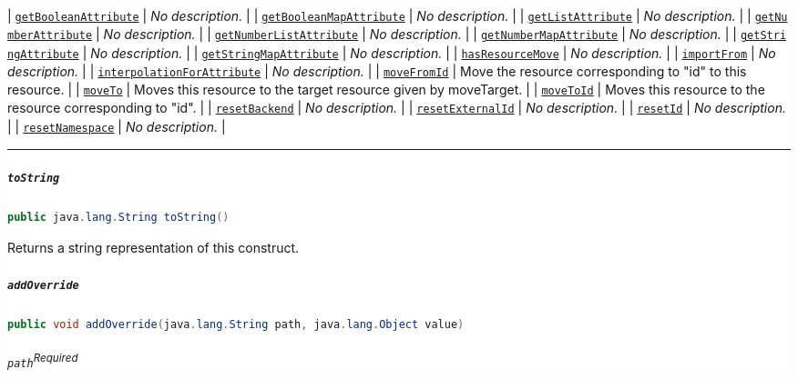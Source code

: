 | <code><a href="#@cdktf/provider-vault.awsAuthBackendStsRole.AwsAuthBackendStsRole.getBooleanAttribute">getBooleanAttribute</a></code> | *No description.* |
| <code><a href="#@cdktf/provider-vault.awsAuthBackendStsRole.AwsAuthBackendStsRole.getBooleanMapAttribute">getBooleanMapAttribute</a></code> | *No description.* |
| <code><a href="#@cdktf/provider-vault.awsAuthBackendStsRole.AwsAuthBackendStsRole.getListAttribute">getListAttribute</a></code> | *No description.* |
| <code><a href="#@cdktf/provider-vault.awsAuthBackendStsRole.AwsAuthBackendStsRole.getNumberAttribute">getNumberAttribute</a></code> | *No description.* |
| <code><a href="#@cdktf/provider-vault.awsAuthBackendStsRole.AwsAuthBackendStsRole.getNumberListAttribute">getNumberListAttribute</a></code> | *No description.* |
| <code><a href="#@cdktf/provider-vault.awsAuthBackendStsRole.AwsAuthBackendStsRole.getNumberMapAttribute">getNumberMapAttribute</a></code> | *No description.* |
| <code><a href="#@cdktf/provider-vault.awsAuthBackendStsRole.AwsAuthBackendStsRole.getStringAttribute">getStringAttribute</a></code> | *No description.* |
| <code><a href="#@cdktf/provider-vault.awsAuthBackendStsRole.AwsAuthBackendStsRole.getStringMapAttribute">getStringMapAttribute</a></code> | *No description.* |
| <code><a href="#@cdktf/provider-vault.awsAuthBackendStsRole.AwsAuthBackendStsRole.hasResourceMove">hasResourceMove</a></code> | *No description.* |
| <code><a href="#@cdktf/provider-vault.awsAuthBackendStsRole.AwsAuthBackendStsRole.importFrom">importFrom</a></code> | *No description.* |
| <code><a href="#@cdktf/provider-vault.awsAuthBackendStsRole.AwsAuthBackendStsRole.interpolationForAttribute">interpolationForAttribute</a></code> | *No description.* |
| <code><a href="#@cdktf/provider-vault.awsAuthBackendStsRole.AwsAuthBackendStsRole.moveFromId">moveFromId</a></code> | Move the resource corresponding to "id" to this resource. |
| <code><a href="#@cdktf/provider-vault.awsAuthBackendStsRole.AwsAuthBackendStsRole.moveTo">moveTo</a></code> | Moves this resource to the target resource given by moveTarget. |
| <code><a href="#@cdktf/provider-vault.awsAuthBackendStsRole.AwsAuthBackendStsRole.moveToId">moveToId</a></code> | Moves this resource to the resource corresponding to "id". |
| <code><a href="#@cdktf/provider-vault.awsAuthBackendStsRole.AwsAuthBackendStsRole.resetBackend">resetBackend</a></code> | *No description.* |
| <code><a href="#@cdktf/provider-vault.awsAuthBackendStsRole.AwsAuthBackendStsRole.resetExternalId">resetExternalId</a></code> | *No description.* |
| <code><a href="#@cdktf/provider-vault.awsAuthBackendStsRole.AwsAuthBackendStsRole.resetId">resetId</a></code> | *No description.* |
| <code><a href="#@cdktf/provider-vault.awsAuthBackendStsRole.AwsAuthBackendStsRole.resetNamespace">resetNamespace</a></code> | *No description.* |

---

##### `toString` <a name="toString" id="@cdktf/provider-vault.awsAuthBackendStsRole.AwsAuthBackendStsRole.toString"></a>

```java
public java.lang.String toString()
```

Returns a string representation of this construct.

##### `addOverride` <a name="addOverride" id="@cdktf/provider-vault.awsAuthBackendStsRole.AwsAuthBackendStsRole.addOverride"></a>

```java
public void addOverride(java.lang.String path, java.lang.Object value)
```

###### `path`<sup>Required</sup> <a name="path" id="@cdktf/provider-vault.awsAuthBackendStsRole.AwsAuthBackendStsRole.addOverride.parameter.path"></a>
